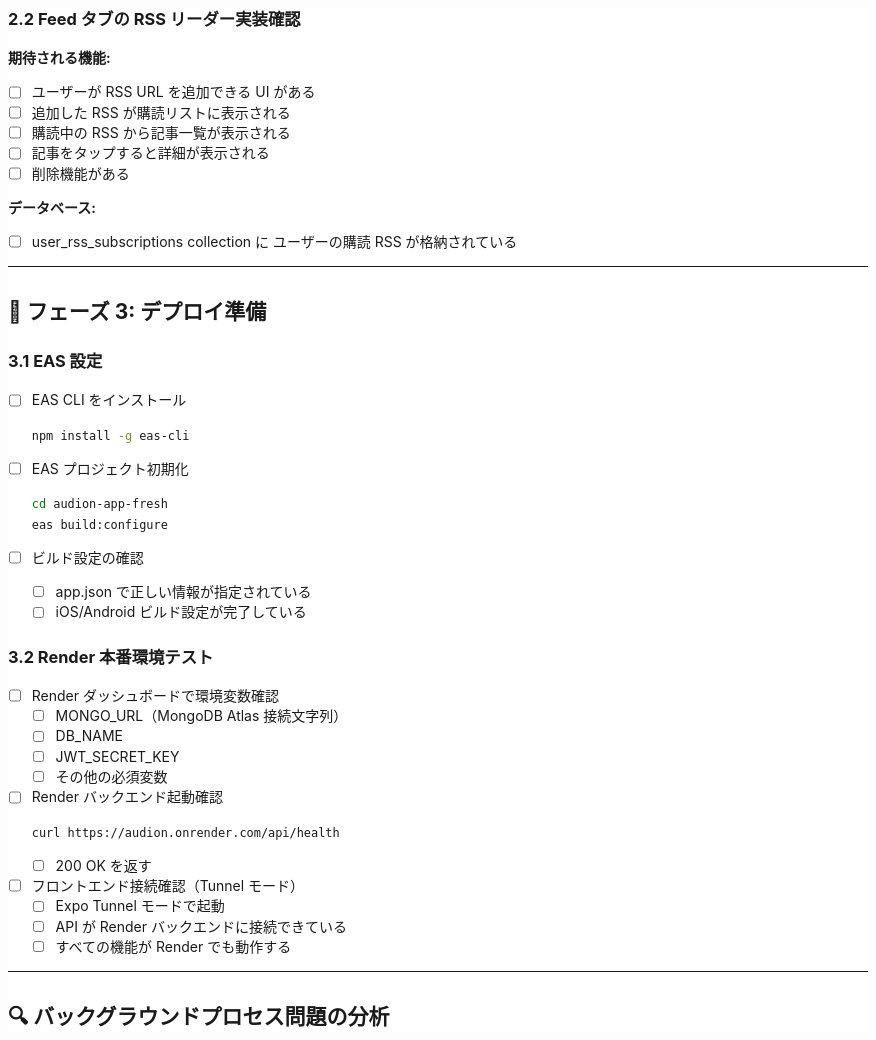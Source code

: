 ### **2.2 Feed タブの RSS リーダー実装確認**

**期待される機能:**
- [ ] ユーザーが RSS URL を追加できる UI がある
- [ ] 追加した RSS が購読リストに表示される
- [ ] 購読中の RSS から記事一覧が表示される
- [ ] 記事をタップすると詳細が表示される
- [ ] 削除機能がある

**データベース:**
- [ ] user_rss_subscriptions collection に ユーザーの購読 RSS が格納されている

---

## 📱 フェーズ 3: デプロイ準備

### **3.1 EAS 設定**

- [ ] EAS CLI をインストール
  ```bash
  npm install -g eas-cli
  ```

- [ ] EAS プロジェクト初期化
  ```bash
  cd audion-app-fresh
  eas build:configure
  ```

- [ ] ビルド設定の確認
  - [ ] app.json で正しい情報が指定されている
  - [ ] iOS/Android ビルド設定が完了している

### **3.2 Render 本番環境テスト**

- [ ] Render ダッシュボードで環境変数確認
  - [ ] MONGO_URL（MongoDB Atlas 接続文字列）
  - [ ] DB_NAME
  - [ ] JWT_SECRET_KEY
  - [ ] その他の必須変数

- [ ] Render バックエンド起動確認
  ```bash
  curl https://audion.onrender.com/api/health
  ```
  - [ ] 200 OK を返す

- [ ] フロントエンド接続確認（Tunnel モード）
  - [ ] Expo Tunnel モードで起動
  - [ ] API が Render バックエンドに接続できている
  - [ ] すべての機能が Render でも動作する

---

## 🔍 バックグラウンドプロセス問題の分析
